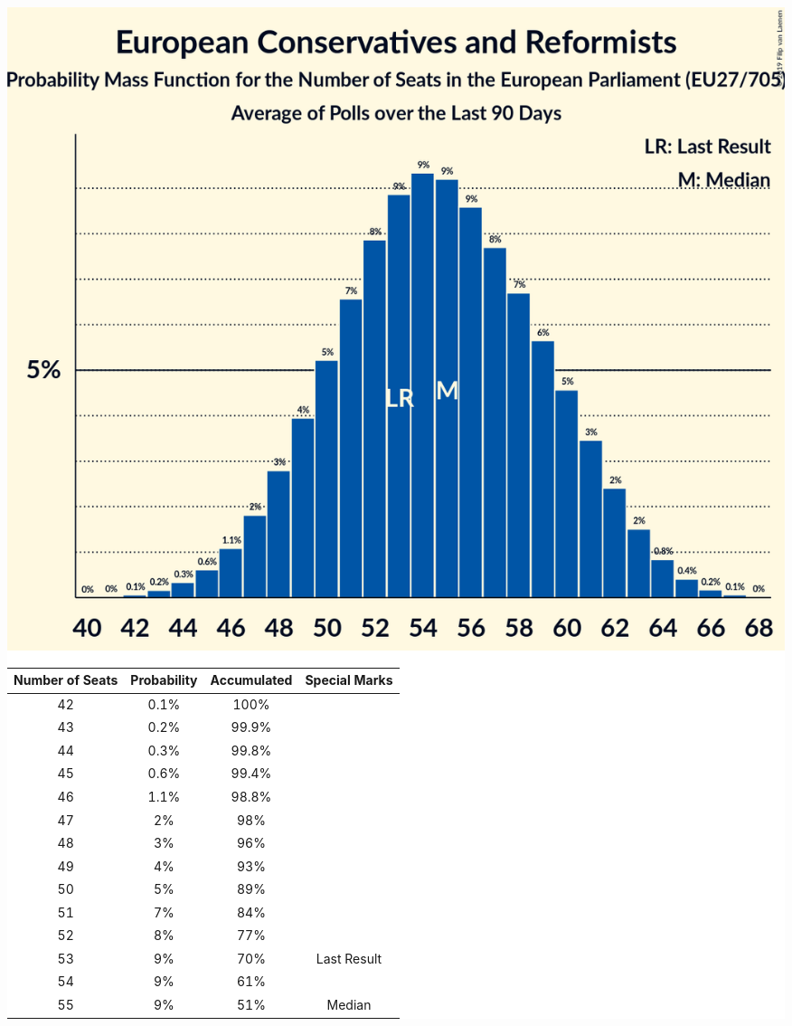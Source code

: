 ![Graph with seats probability mass function not yet produced](average-2019-03-31-seats-pmf-europeanconservativesandreformists.png "Seats Probability Mass Function")

| Number of Seats | Probability | Accumulated | Special Marks |
|:---------------:|:-----------:|:-----------:|:-------------:|
| 42 | 0.1% | 100% |  |
| 43 | 0.2% | 99.9% |  |
| 44 | 0.3% | 99.8% |  |
| 45 | 0.6% | 99.4% |  |
| 46 | 1.1% | 98.8% |  |
| 47 | 2% | 98% |  |
| 48 | 3% | 96% |  |
| 49 | 4% | 93% |  |
| 50 | 5% | 89% |  |
| 51 | 7% | 84% |  |
| 52 | 8% | 77% |  |
| 53 | 9% | 70% | Last Result |
| 54 | 9% | 61% |  |
| 55 | 9% | 51% | Median |